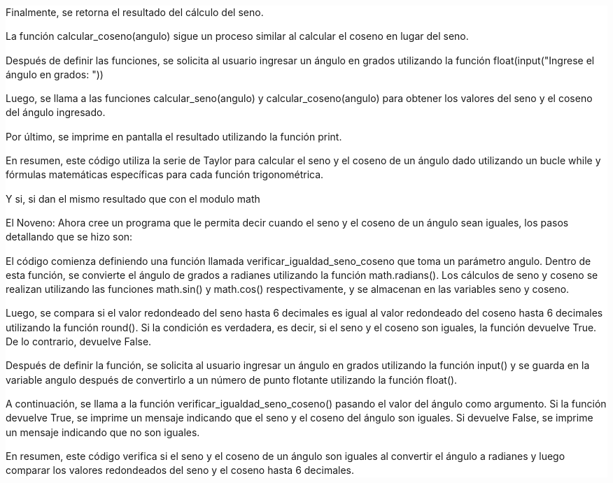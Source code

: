 Finalmente, se retorna el resultado del cálculo del seno.

La función calcular_coseno(angulo) sigue un proceso similar al calcular el coseno en lugar del seno.

Después de definir las funciones, se solicita al usuario ingresar un ángulo en grados utilizando la función float(input("Ingrese el ángulo en grados: "))

Luego, se llama a las funciones calcular_seno(angulo) y calcular_coseno(angulo) para obtener los valores del seno y el coseno del ángulo ingresado.

Por último, se imprime en pantalla el resultado utilizando la función print.

En resumen, este código utiliza la serie de Taylor para calcular el seno y el coseno de un ángulo dado utilizando un bucle while y fórmulas matemáticas específicas para cada función trigonométrica.

Y si, si dan el mismo resultado que con el modulo math

El Noveno: Ahora cree un programa que le permita decir cuando el seno y el coseno de un ángulo sean iguales, los pasos detallando que se hizo son:

El código comienza definiendo una función llamada verificar_igualdad_seno_coseno que toma un parámetro angulo. Dentro de esta función, se convierte el ángulo de grados a radianes utilizando la función math.radians(). Los cálculos de seno y coseno se realizan utilizando las funciones math.sin() y math.cos() respectivamente, y se almacenan en las variables seno y coseno.

Luego, se compara si el valor redondeado del seno hasta 6 decimales es igual al valor redondeado del coseno hasta 6 decimales utilizando la función round(). Si la condición es verdadera, es decir, si el seno y el coseno son iguales, la función devuelve True. De lo contrario, devuelve False.

Después de definir la función, se solicita al usuario ingresar un ángulo en grados utilizando la función input() y se guarda en la variable angulo después de convertirlo a un número de punto flotante utilizando la función float().

A continuación, se llama a la función verificar_igualdad_seno_coseno() pasando el valor del ángulo como argumento. Si la función devuelve True, se imprime un mensaje indicando que el seno y el coseno del ángulo son iguales. Si devuelve False, se imprime un mensaje indicando que no son iguales.

En resumen, este código verifica si el seno y el coseno de un ángulo son iguales al convertir el ángulo a radianes y luego comparar los valores redondeados del seno y el coseno hasta 6 decimales.
